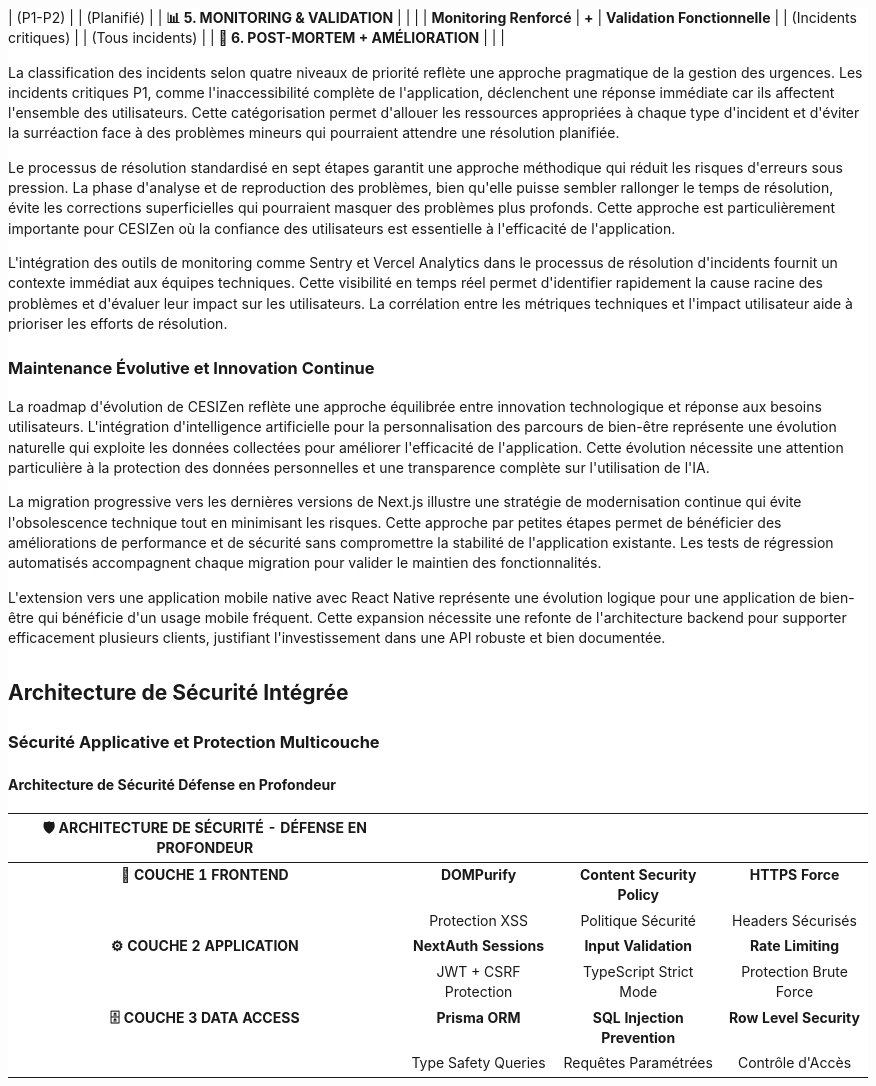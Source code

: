 | (P1-P2) | | (Planifié) |
| **📊 5. MONITORING & VALIDATION** | | |
| **Monitoring Renforcé** | **+** | **Validation Fonctionnelle** |
| (Incidents critiques) | | (Tous incidents) |
| **📝 6. POST-MORTEM + AMÉLIORATION** | | |

La classification des incidents selon quatre niveaux de priorité reflète une approche pragmatique de la gestion des urgences. Les incidents critiques P1, comme l'inaccessibilité complète de l'application, déclenchent une réponse immédiate car ils affectent l'ensemble des utilisateurs. Cette catégorisation permet d'allouer les ressources appropriées à chaque type d'incident et d'éviter la surréaction face à des problèmes mineurs qui pourraient attendre une résolution planifiée.

Le processus de résolution standardisé en sept étapes garantit une approche méthodique qui réduit les risques d'erreurs sous pression. La phase d'analyse et de reproduction des problèmes, bien qu'elle puisse sembler rallonger le temps de résolution, évite les corrections superficielles qui pourraient masquer des problèmes plus profonds. Cette approche est particulièrement importante pour CESIZen où la confiance des utilisateurs est essentielle à l'efficacité de l'application.

L'intégration des outils de monitoring comme Sentry et Vercel Analytics dans le processus de résolution d'incidents fournit un contexte immédiat aux équipes techniques. Cette visibilité en temps réel permet d'identifier rapidement la cause racine des problèmes et d'évaluer leur impact sur les utilisateurs. La corrélation entre les métriques techniques et l'impact utilisateur aide à prioriser les efforts de résolution.

### Maintenance Évolutive et Innovation Continue

La roadmap d'évolution de CESIZen reflète une approche équilibrée entre innovation technologique et réponse aux besoins utilisateurs. L'intégration d'intelligence artificielle pour la personnalisation des parcours de bien-être représente une évolution naturelle qui exploite les données collectées pour améliorer l'efficacité de l'application. Cette évolution nécessite une attention particulière à la protection des données personnelles et une transparence complète sur l'utilisation de l'IA.

La migration progressive vers les dernières versions de Next.js illustre une stratégie de modernisation continue qui évite l'obsolescence technique tout en minimisant les risques. Cette approche par petites étapes permet de bénéficier des améliorations de performance et de sécurité sans compromettre la stabilité de l'application existante. Les tests de régression automatisés accompagnent chaque migration pour valider le maintien des fonctionnalités.

L'extension vers une application mobile native avec React Native représente une évolution logique pour une application de bien-être qui bénéficie d'un usage mobile fréquent. Cette expansion nécessite une refonte de l'architecture backend pour supporter efficacement plusieurs clients, justifiant l'investissement dans une API robuste et bien documentée.

## Architecture de Sécurité Intégrée

### Sécurité Applicative et Protection Multicouche

#### Architecture de Sécurité Défense en Profondeur

| **🛡️ ARCHITECTURE DE SÉCURITÉ - DÉFENSE EN PROFONDEUR** | | | |
|:---:|:---:|:---:|:---:|
| **🎨 COUCHE 1 FRONTEND** | **DOMPurify** | **Content Security Policy** | **HTTPS Force** |
| | Protection XSS | Politique Sécurité | Headers Sécurisés |
| **⚙️ COUCHE 2 APPLICATION** | **NextAuth Sessions** | **Input Validation** | **Rate Limiting** |
| | JWT + CSRF Protection | TypeScript Strict Mode | Protection Brute Force |
| **🗄️ COUCHE 3 DATA ACCESS** | **Prisma ORM** | **SQL Injection Prevention** | **Row Level Security** |
| | Type Safety Queries | Requêtes Paramétrées | Contrôle d'Accès |